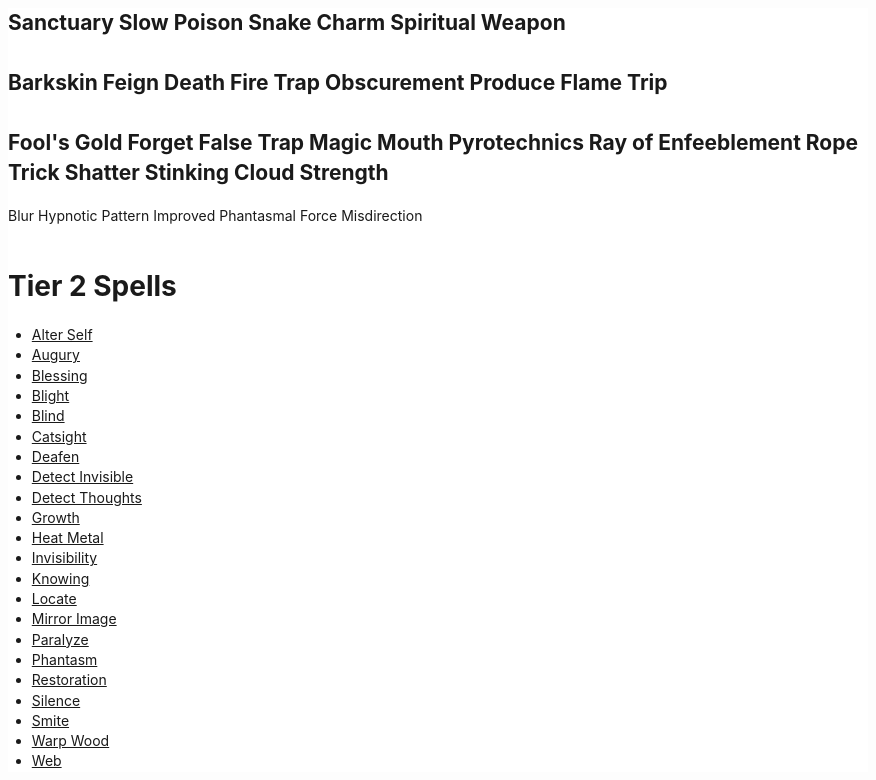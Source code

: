 Sanctuary
Slow Poison
Snake Charm
Spiritual Weapon
---
Barkskin
Feign Death
Fire Trap
Obscurement
Produce Flame
Trip
---
Fool's Gold
Forget
False Trap
Magic Mouth
Pyrotechnics
Ray of Enfeeblement
Rope Trick
Shatter
Stinking Cloud
Strength
---
Blur
Hypnotic Pattern
Improved Phantasmal Force
Misdirection

# Tier 2 Spells
- [Alter Self](#Alter%20Self)
- [Augury](#Augury)
- [Blessing](#Blessing)
- [Blight](#Blight)
- [Blind](#Blind)
- [Catsight](#Catsight)
- [Deafen](#Deafen)
- [Detect Invisible](#Detect%20Invisible)
- [Detect Thoughts](#Detect%20Thoughts)
- [Growth](#Growth)
- [Heat Metal](#Heat%20Metal)
- [Invisibility](#Invisibility)
- [Knowing](#Knowing)
- [Locate](#Locate)
- [Mirror Image](#Mirror%20Image)
- [Paralyze](#Paralyze)
- [Phantasm](#Phantasm)
- [Restoration](#Restoration)
- [Silence](#Silence)
- [Smite](#Smite)
- [Warp Wood](#Warp%20Wood)
- [Web](#Web)
